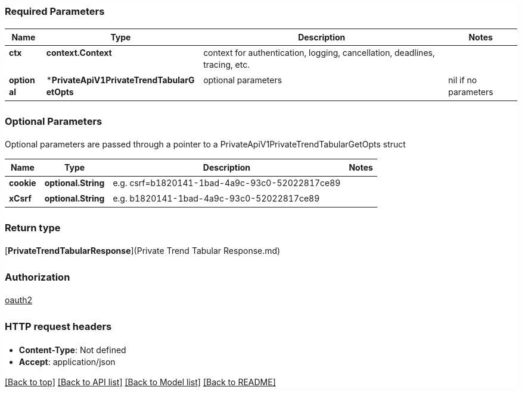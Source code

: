 ### Required Parameters

Name | Type | Description  | Notes
------------- | ------------- | ------------- | -------------
 **ctx** | **context.Context** | context for authentication, logging, cancellation, deadlines, tracing, etc.
 **optional** | ***PrivateApiV1PrivateTrendTabularGetOpts** | optional parameters | nil if no parameters

### Optional Parameters
Optional parameters are passed through a pointer to a PrivateApiV1PrivateTrendTabularGetOpts struct

Name | Type | Description  | Notes
------------- | ------------- | ------------- | -------------
 **cookie** | **optional.String**| e.g. csrf&#x3D;b1820141-1bad-4a9c-93c0-52022817ce89 | 
 **xCsrf** | **optional.String**| e.g. b1820141-1bad-4a9c-93c0-52022817ce89 | 

### Return type

[**PrivateTrendTabularResponse**](Private Trend Tabular Response.md)

### Authorization

[oauth2](../README.md#oauth2)

### HTTP request headers

 - **Content-Type**: Not defined
 - **Accept**: application/json

[[Back to top]](#) [[Back to API list]](../README.md#documentation-for-api-endpoints) [[Back to Model list]](../README.md#documentation-for-models) [[Back to README]](../README.md)

